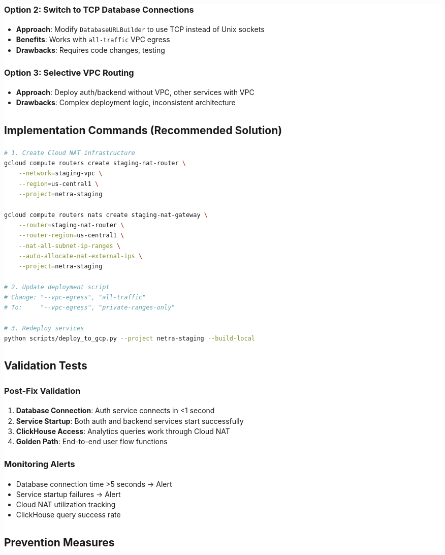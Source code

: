 ### Option 2: Switch to TCP Database Connections
- **Approach**: Modify `DatabaseURLBuilder` to use TCP instead of Unix sockets
- **Benefits**: Works with `all-traffic` VPC egress
- **Drawbacks**: Requires code changes, testing

### Option 3: Selective VPC Routing
- **Approach**: Deploy auth/backend without VPC, other services with VPC
- **Drawbacks**: Complex deployment logic, inconsistent architecture

## Implementation Commands (Recommended Solution)

```bash
# 1. Create Cloud NAT infrastructure
gcloud compute routers create staging-nat-router \
    --network=staging-vpc \
    --region=us-central1 \
    --project=netra-staging

gcloud compute routers nats create staging-nat-gateway \
    --router=staging-nat-router \
    --router-region=us-central1 \
    --nat-all-subnet-ip-ranges \
    --auto-allocate-nat-external-ips \
    --project=netra-staging

# 2. Update deployment script
# Change: "--vpc-egress", "all-traffic" 
# To:     "--vpc-egress", "private-ranges-only"

# 3. Redeploy services
python scripts/deploy_to_gcp.py --project netra-staging --build-local
```

## Validation Tests

### Post-Fix Validation
1. **Database Connection**: Auth service connects in <1 second
2. **Service Startup**: Both auth and backend services start successfully  
3. **ClickHouse Access**: Analytics queries work through Cloud NAT
4. **Golden Path**: End-to-end user flow functions

### Monitoring Alerts
- Database connection time >5 seconds → Alert
- Service startup failures → Alert
- Cloud NAT utilization tracking
- ClickHouse query success rate

## Prevention Measures
